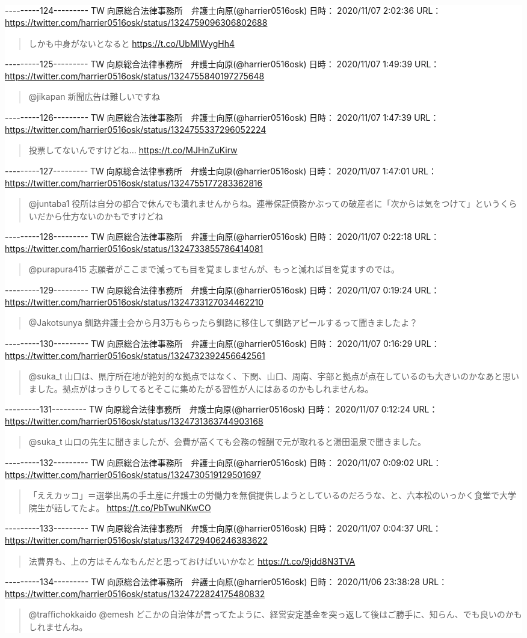 ---------124---------
TW 向原総合法律事務所　弁護士向原(@harrier0516osk) 日時： 2020/11/07 2:02:36 URL： https://twitter.com/harrier0516osk/status/1324759096306802688
> しかも中身がないとなると https://t.co/UbMIWygHh4

---------125---------
TW 向原総合法律事務所　弁護士向原(@harrier0516osk) 日時： 2020/11/07 1:49:39 URL： https://twitter.com/harrier0516osk/status/1324755840197275648
> @jikapan 新聞広告は難しいですね

---------126---------
TW 向原総合法律事務所　弁護士向原(@harrier0516osk) 日時： 2020/11/07 1:47:39 URL： https://twitter.com/harrier0516osk/status/1324755337296052224
> 投票してないんですけどね… https://t.co/MJHnZuKirw

---------127---------
TW 向原総合法律事務所　弁護士向原(@harrier0516osk) 日時： 2020/11/07 1:47:01 URL： https://twitter.com/harrier0516osk/status/1324755177283362816
> @juntaba1 役所は自分の都合で休んでも潰れませんからね。連帯保証債務かぶっての破産者に「次からは気をつけて」というくらいだから仕方ないのかもですけどね

---------128---------
TW 向原総合法律事務所　弁護士向原(@harrier0516osk) 日時： 2020/11/07 0:22:18 URL： https://twitter.com/harrier0516osk/status/1324733855786414081
> @purapura415 志願者がここまで減っても目を覚ましませんが、もっと減れば目を覚ますのでは。

---------129---------
TW 向原総合法律事務所　弁護士向原(@harrier0516osk) 日時： 2020/11/07 0:19:24 URL： https://twitter.com/harrier0516osk/status/1324733127034462210
> @Jakotsunya 釧路弁護士会から月3万もらったら釧路に移住して釧路アピールするって聞きましたよ？

---------130---------
TW 向原総合法律事務所　弁護士向原(@harrier0516osk) 日時： 2020/11/07 0:16:29 URL： https://twitter.com/harrier0516osk/status/1324732392456642561
> @suka_t 山口は、県庁所在地が絶対的な拠点ではなく、下関、山口、周南、宇部と拠点が点在しているのも大きいのかなあと思いました。拠点がはっきりしてるとそこに集めたがる習性が人にはあるのかもしれませんね。

---------131---------
TW 向原総合法律事務所　弁護士向原(@harrier0516osk) 日時： 2020/11/07 0:12:24 URL： https://twitter.com/harrier0516osk/status/1324731363744903168
> @suka_t 山口の先生に聞きましたが、会費が高くても会務の報酬で元が取れると湯田温泉で聞きました。

---------132---------
TW 向原総合法律事務所　弁護士向原(@harrier0516osk) 日時： 2020/11/07 0:09:02 URL： https://twitter.com/harrier0516osk/status/1324730519129501697
> 「ええカッコ」＝選挙出馬の手土産に弁護士の労働力を無償提供しようとしているのだろうな、と、六本松のいっかく食堂で大学院生が話してたよ。 https://t.co/PbTwuNKwCO

---------133---------
TW 向原総合法律事務所　弁護士向原(@harrier0516osk) 日時： 2020/11/07 0:04:37 URL： https://twitter.com/harrier0516osk/status/1324729406246383622
> 法曹界も、上の方はそんなもんだと思っておけばいいかなと https://t.co/9jdd8N3TVA

---------134---------
TW 向原総合法律事務所　弁護士向原(@harrier0516osk) 日時： 2020/11/06 23:38:28 URL： https://twitter.com/harrier0516osk/status/1324722824175480832
> @traffichokkaido @emesh どこかの自治体が言ってたように、経営安定基金を突っ返して後はご勝手に、知らん、でも良いのかもしれませんね。
